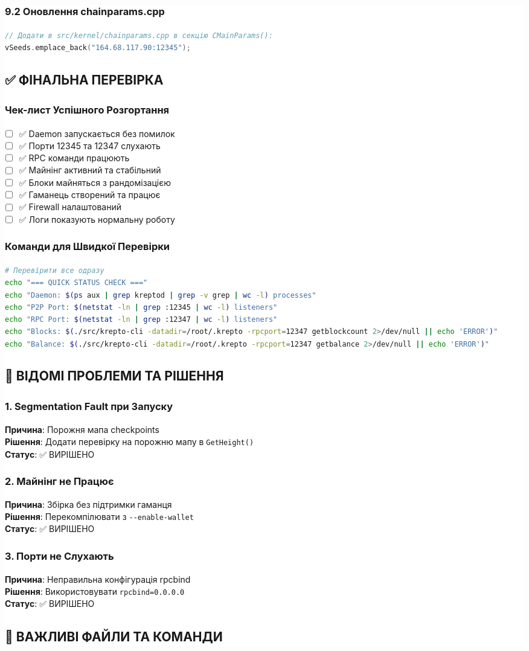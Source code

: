 ### 9.2 Оновлення chainparams.cpp
```cpp
// Додати в src/kernel/chainparams.cpp в секцію CMainParams():
vSeeds.emplace_back("164.68.117.90:12345");
```

## ✅ ФІНАЛЬНА ПЕРЕВІРКА

### Чек-лист Успішного Розгортання
- [ ] ✅ Daemon запускається без помилок
- [ ] ✅ Порти 12345 та 12347 слухають
- [ ] ✅ RPC команди працюють
- [ ] ✅ Майнінг активний та стабільний
- [ ] ✅ Блоки майняться з рандомізацією
- [ ] ✅ Гаманець створений та працює
- [ ] ✅ Firewall налаштований
- [ ] ✅ Логи показують нормальну роботу

### Команди для Швидкої Перевірки
```bash
# Перевірити все одразу
echo "=== QUICK STATUS CHECK ==="
echo "Daemon: $(ps aux | grep kreptod | grep -v grep | wc -l) processes"
echo "P2P Port: $(netstat -ln | grep :12345 | wc -l) listeners"
echo "RPC Port: $(netstat -ln | grep :12347 | wc -l) listeners"
echo "Blocks: $(./src/krepto-cli -datadir=/root/.krepto -rpcport=12347 getblockcount 2>/dev/null || echo 'ERROR')"
echo "Balance: $(./src/krepto-cli -datadir=/root/.krepto -rpcport=12347 getbalance 2>/dev/null || echo 'ERROR')"
```

## 🚨 ВІДОМІ ПРОБЛЕМИ ТА РІШЕННЯ

### 1. Segmentation Fault при Запуску
**Причина**: Порожня мапа checkpoints  
**Рішення**: Додати перевірку на порожню мапу в `GetHeight()`  
**Статус**: ✅ ВИРІШЕНО

### 2. Майнінг не Працює
**Причина**: Збірка без підтримки гаманця  
**Рішення**: Перекомпілювати з `--enable-wallet`  
**Статус**: ✅ ВИРІШЕНО

### 3. Порти не Слухають
**Причина**: Неправильна конфігурація rpcbind  
**Рішення**: Використовувати `rpcbind=0.0.0.0`  
**Статус**: ✅ ВИРІШЕНО

## 📝 ВАЖЛИВІ ФАЙЛИ ТА КОМАНДИ
